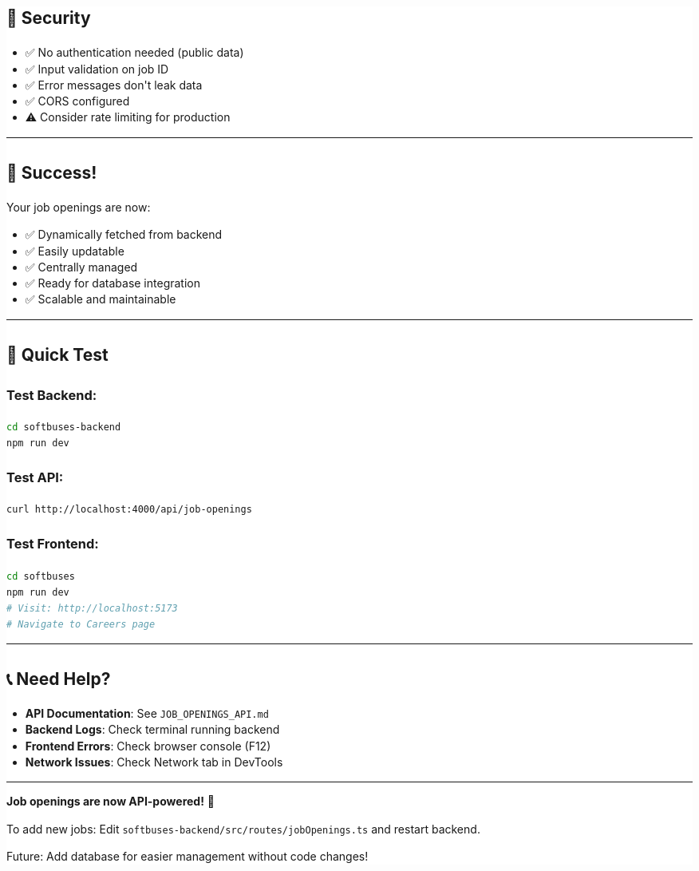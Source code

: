
## 🔐 Security

- ✅ No authentication needed (public data)
- ✅ Input validation on job ID
- ✅ Error messages don't leak data
- ✅ CORS configured
- ⚠️ Consider rate limiting for production

---

## 🎉 Success!

Your job openings are now:
- ✅ Dynamically fetched from backend
- ✅ Easily updatable
- ✅ Centrally managed
- ✅ Ready for database integration
- ✅ Scalable and maintainable

---

## 🧪 Quick Test

### Test Backend:
```bash
cd softbuses-backend
npm run dev
```

### Test API:
```bash
curl http://localhost:4000/api/job-openings
```

### Test Frontend:
```bash
cd softbuses
npm run dev
# Visit: http://localhost:5173
# Navigate to Careers page
```

---

## 📞 Need Help?

- **API Documentation**: See `JOB_OPENINGS_API.md`
- **Backend Logs**: Check terminal running backend
- **Frontend Errors**: Check browser console (F12)
- **Network Issues**: Check Network tab in DevTools

---

**Job openings are now API-powered!** 🎊

To add new jobs: Edit `softbuses-backend/src/routes/jobOpenings.ts` and restart backend.

Future: Add database for easier management without code changes!
